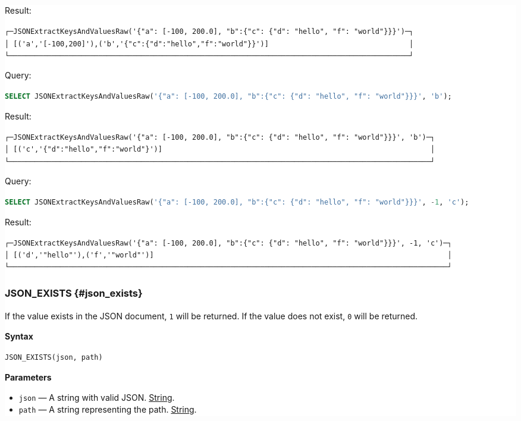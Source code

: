 Result:

``` text
┌─JSONExtractKeysAndValuesRaw('{"a": [-100, 200.0], "b":{"c": {"d": "hello", "f": "world"}}}')─┐
│ [('a','[-100,200]'),('b','{"c":{"d":"hello","f":"world"}}')]                                 │
└──────────────────────────────────────────────────────────────────────────────────────────────┘
```

Query:

``` sql
SELECT JSONExtractKeysAndValuesRaw('{"a": [-100, 200.0], "b":{"c": {"d": "hello", "f": "world"}}}', 'b');
```

Result:

``` text
┌─JSONExtractKeysAndValuesRaw('{"a": [-100, 200.0], "b":{"c": {"d": "hello", "f": "world"}}}', 'b')─┐
│ [('c','{"d":"hello","f":"world"}')]                                                               │
└───────────────────────────────────────────────────────────────────────────────────────────────────┘
```

Query:

``` sql
SELECT JSONExtractKeysAndValuesRaw('{"a": [-100, 200.0], "b":{"c": {"d": "hello", "f": "world"}}}', -1, 'c');
```

Result:

``` text
┌─JSONExtractKeysAndValuesRaw('{"a": [-100, 200.0], "b":{"c": {"d": "hello", "f": "world"}}}', -1, 'c')─┐
│ [('d','"hello"'),('f','"world"')]                                                                     │
└───────────────────────────────────────────────────────────────────────────────────────────────────────┘
```

### JSON_EXISTS {#json_exists}

If the value exists in the JSON document, `1` will be returned. If the value does not exist, `0` will be returned.

**Syntax**

```sql
JSON_EXISTS(json, path)
```

**Parameters**

- `json` — A string with valid JSON. [String](../data-types/string.md). 
- `path` — A string representing the path. [String](../data-types/string.md).
